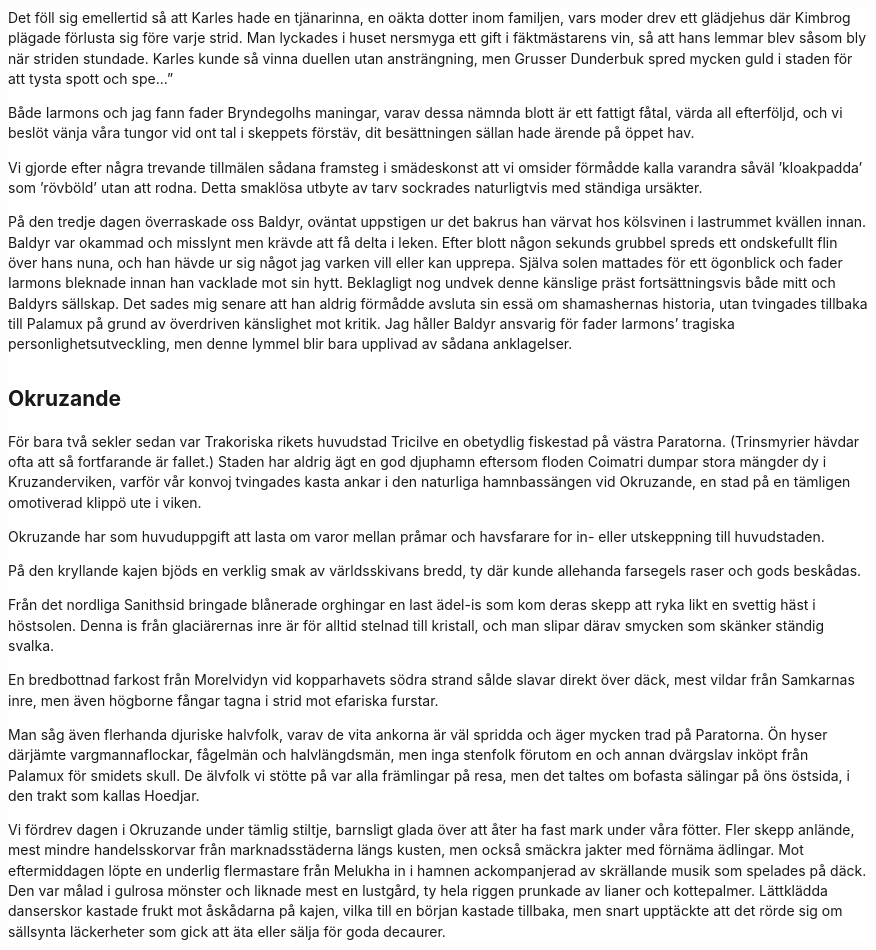 Det föll sig emellertid så att Karles hade en tjänarinna, en oäkta dotter inom familjen, vars moder drev ett glädjehus där Kimbrog plägade förlusta sig före varje strid. Man lyckades i huset nersmyga ett gift i fäktmästarens vin, så att hans lemmar blev såsom bly när striden stundade. Karles kunde så vinna duellen utan ansträngning, men Grusser Dunderbuk spred mycken guld i staden för att tysta spott och spe...”

Både Iarmons och jag fann fader Bryndegolhs maningar, varav dessa nämnda blott är ett fattigt fåtal, värda all efterföljd, och vi beslöt vänja våra tungor vid ont tal i skeppets förstäv, dit besättningen sällan hade ärende på öppet hav.

Vi gjorde efter några trevande tillmälen sådana framsteg i smädeskonst att vi omsider förmådde kalla varandra såväl ’kloakpadda’ som ’rövböld’ utan att rodna. Detta smaklösa utbyte av tarv sockrades naturligtvis med ständiga ursäkter.

På den tredje dagen överraskade oss Baldyr, oväntat uppstigen ur det bakrus han värvat hos kölsvinen i lastrummet kvällen innan. Baldyr var okammad och misslynt men krävde att få delta i leken. Efter blott någon sekunds grubbel spreds ett ondskefullt flin över hans nuna, och han hävde ur sig något jag varken vill eller kan upprepa. Själva solen mattades för ett ögonblick och fader Iarmons bleknade innan han vacklade mot sin hytt. Beklagligt nog undvek denne känslige präst fortsättningsvis både mitt och Baldyrs sällskap. Det sades mig senare att han aldrig förmådde avsluta sin essä om shamashernas historia, utan tvingades tillbaka till Palamux på grund av överdriven känslighet mot kritik. Jag håller Baldyr ansvarig för fader Iarmons’ tragiska personlighetsutveckling, men denne lymmel blir bara upplivad av sådana anklagelser.

## Okruzande

För bara två sekler sedan var Trakoriska rikets huvudstad Tricilve en obetydlig fiskestad på västra Paratorna. (Trinsmyrier hävdar ofta att så fortfarande är fallet.) Staden har aldrig ägt en god djuphamn eftersom floden Coimatri dumpar stora mängder dy i Kruzanderviken, varför vår konvoj tvingades kasta ankar i den naturliga hamnbassängen vid Okruzande, en stad på en tämligen omotiverad klippö ute i viken.

Okruzande har som huvuduppgift att lasta om varor mellan pråmar och havsfarare for in- eller utskeppning till huvudstaden.

På den kryllande kajen bjöds en verklig smak av världsskivans bredd, ty där kunde allehanda farsegels raser och gods beskådas.

Från det nordliga Sanithsid bringade blånerade orghingar en last ädel-is som kom deras skepp att ryka likt en svettig häst i höstsolen. Denna is från glaciärernas inre är för alltid stelnad till kristall, och man slipar därav smycken som skänker ständig svalka.

En bredbottnad farkost från Morelvidyn vid kopparhavets södra strand sålde slavar direkt över däck, mest vildar från Samkarnas inre, men även högborne fångar tagna i strid mot efariska furstar.

Man såg även flerhanda djuriske halvfolk, varav de vita ankorna är väl spridda och äger mycken trad på Paratorna. Ön hyser därjämte vargmannaflockar, fågelmän och halvlängdsmän, men inga stenfolk förutom en och annan dvärgslav inköpt från Palamux för smidets skull. De älvfolk vi stötte på var alla främlingar på resa, men det taltes om bofasta sälingar på öns östsida, i den trakt som kallas Hoedjar.

Vi fördrev dagen i Okruzande under tämlig stiltje, barnsligt glada över att åter ha fast mark under våra fötter. Fler skepp anlände, mest mindre handelsskorvar från marknadsstäderna längs kusten, men också smäckra jakter med förnäma ädlingar. Mot eftermiddagen löpte en underlig flermastare från Melukha in i hamnen ackompanjerad av skrällande musik som spelades på däck. Den var målad i gulrosa mönster och liknade mest en lustgård, ty hela riggen prunkade av lianer och kottepalmer. Lättklädda danserskor kastade frukt mot åskådarna på kajen, vilka till en början kastade tillbaka, men snart upptäckte att det rörde sig om sällsynta läckerheter som gick att äta eller sälja för goda decaurer.
